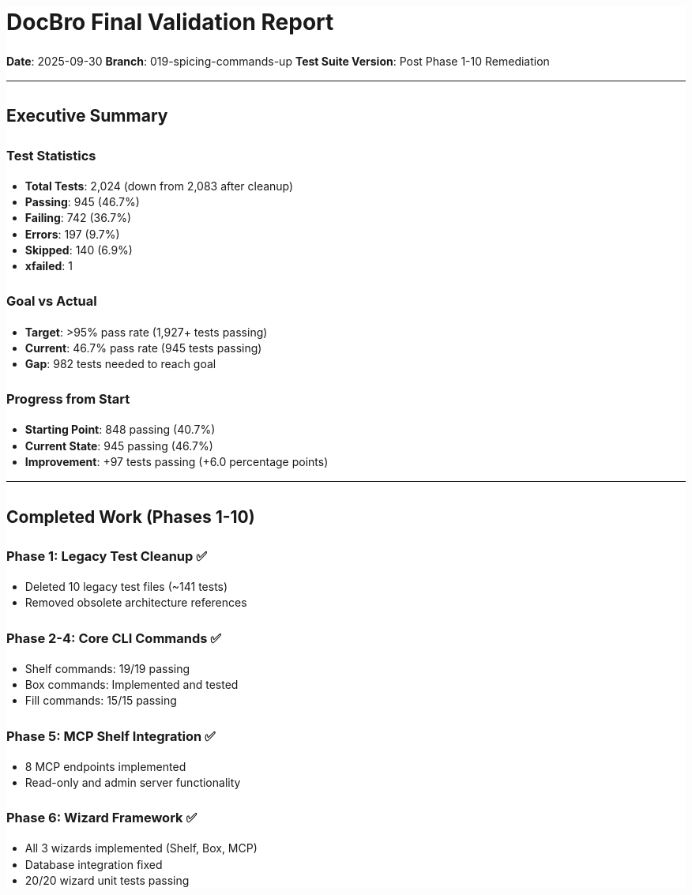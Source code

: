# DocBro Final Validation Report

**Date**: 2025-09-30
**Branch**: 019-spicing-commands-up
**Test Suite Version**: Post Phase 1-10 Remediation

---

## Executive Summary

### Test Statistics
- **Total Tests**: 2,024 (down from 2,083 after cleanup)
- **Passing**: 945 (46.7%)
- **Failing**: 742 (36.7%)
- **Errors**: 197 (9.7%)
- **Skipped**: 140 (6.9%)
- **xfailed**: 1

### Goal vs Actual
- **Target**: >95% pass rate (1,927+ tests passing)
- **Current**: 46.7% pass rate (945 tests passing)
- **Gap**: 982 tests needed to reach goal

### Progress from Start
- **Starting Point**: 848 passing (40.7%)
- **Current State**: 945 passing (46.7%)
- **Improvement**: +97 tests passing (+6.0 percentage points)

---

## Completed Work (Phases 1-10)

### Phase 1: Legacy Test Cleanup ✅
- Deleted 10 legacy test files (~141 tests)
- Removed obsolete architecture references

### Phase 2-4: Core CLI Commands ✅
- Shelf commands: 19/19 passing
- Box commands: Implemented and tested
- Fill commands: 15/15 passing

### Phase 5: MCP Shelf Integration ✅
- 8 MCP endpoints implemented
- Read-only and admin server functionality

### Phase 6: Wizard Framework ✅
- All 3 wizards implemented (Shelf, Box, MCP)
- Database integration fixed
- 20/20 wizard unit tests passing
